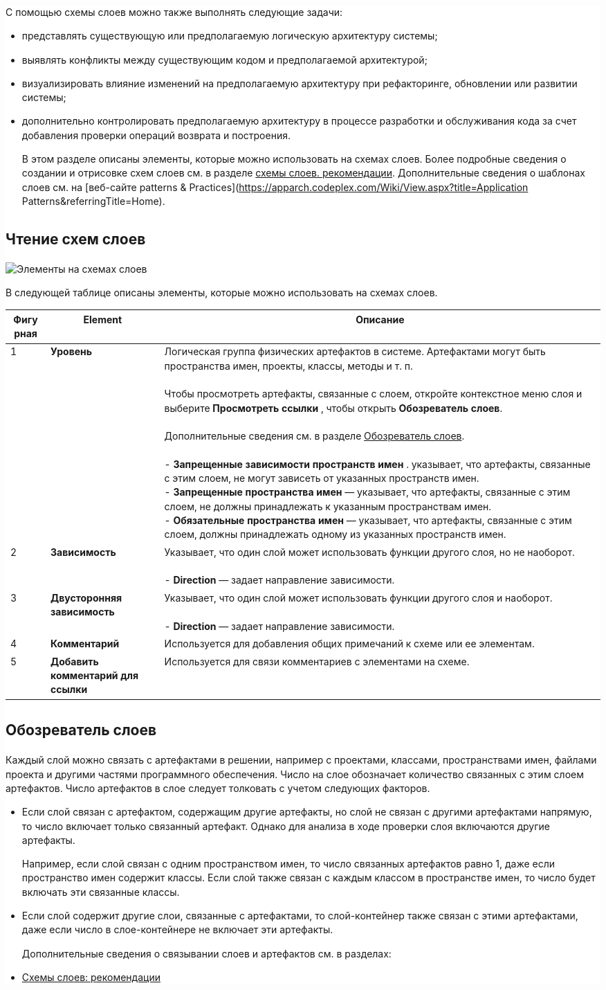 С помощью схемы слоев можно также выполнять следующие задачи:

- представлять существующую или предполагаемую логическую архитектуру системы;

- выявлять конфликты между существующим кодом и предполагаемой архитектурой;

- визуализировать влияние изменений на предполагаемую архитектуру при рефакторинге, обновлении или развитии системы;

- дополнительно контролировать предполагаемую архитектуру в процессе разработки и обслуживания кода за счет добавления проверки операций возврата и построения.

  В этом разделе описаны элементы, которые можно использовать на схемах слоев. Более подробные сведения о создании и отрисовке схем слоев см. в разделе [схемы слоев. рекомендации](../modeling/layer-diagrams-guidelines.md). Дополнительные сведения о шаблонах слоев см. на [веб-сайте patterns & Practices](https://apparch.codeplex.com/Wiki/View.aspx?title=Application Patterns&referringTitle=Home).

## <a name="reading-layer-diagrams"></a>Чтение схем слоев
 ![Элементы на схемах слоев](../modeling/media/uml-layerrefreading.png "UML_LayerRefReading")

 В следующей таблице описаны элементы, которые можно использовать на схемах слоев.

|**Фигурная**|**Element**|**Описание**|
|---------------|-----------------|---------------------|
|1|**Уровень**|Логическая группа физических артефактов в системе. Артефактами могут быть пространства имен, проекты, классы, методы и т. п.<br /><br /> Чтобы просмотреть артефакты, связанные с слоем, откройте контекстное меню слоя и выберите **Просмотреть ссылки** , чтобы открыть **Обозреватель слоев**.<br /><br /> Дополнительные сведения см. в разделе [Обозреватель слоев](#Explorer).<br /><br /> -   **Запрещенные зависимости пространств имен** . указывает, что артефакты, связанные с этим слоем, не могут зависеть от указанных пространств имен.<br />-   **Запрещенные пространства имен** — указывает, что артефакты, связанные с этим слоем, не должны принадлежать к указанным пространствам имен.<br />-   **Обязательные пространства имен** — указывает, что артефакты, связанные с этим слоем, должны принадлежать одному из указанных пространств имен.|
|2|**Зависимость**|Указывает, что один слой может использовать функции другого слоя, но не наоборот.<br /><br /> -   **Direction** — задает направление зависимости.|
|3|**Двусторонняя зависимость**|Указывает, что один слой может использовать функции другого слоя и наоборот.<br /><br /> -   **Direction** — задает направление зависимости.|
|4|**Комментарий**|Используется для добавления общих примечаний к схеме или ее элементам.|
|5|**Добавить комментарий для ссылки**|Используется для связи комментариев с элементами на схеме.|

## <a name="layer-explorer"></a><a name="Explorer"></a> Обозреватель слоев
 Каждый слой можно связать с артефактами в решении, например с проектами, классами, пространствами имен, файлами проекта и другими частями программного обеспечения. Число на слое обозначает количество связанных с этим слоем артефактов. Число артефактов в слое следует толковать с учетом следующих факторов.

- Если слой связан с артефактом, содержащим другие артефакты, но слой не связан с другими артефактами напрямую, то число включает только связанный артефакт. Однако для анализа в ходе проверки слоя включаются другие артефакты.

   Например, если слой связан с одним пространством имен, то число связанных артефактов равно 1, даже если пространство имен содержит классы. Если слой также связан с каждым классом в пространстве имен, то число будет включать эти связанные классы.

- Если слой содержит другие слои, связанные с артефактами, то слой-контейнер также связан с этими артефактами, даже если число в слое-контейнере не включает эти артефакты.

  Дополнительные сведения о связывании слоев и артефактов см. в разделах:

- [Схемы слоев: рекомендации](../modeling/layer-diagrams-guidelines.md)

